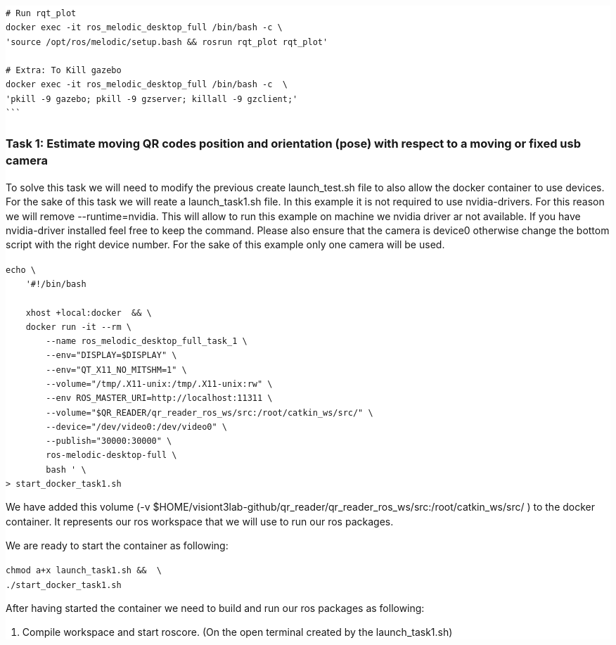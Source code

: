     # Run rqt_plot
    docker exec -it ros_melodic_desktop_full /bin/bash -c \
    'source /opt/ros/melodic/setup.bash && rosrun rqt_plot rqt_plot'

    # Extra: To Kill gazebo 
    docker exec -it ros_melodic_desktop_full /bin/bash -c  \
    'pkill -9 gazebo; pkill -9 gzserver; killall -9 gzclient;'
    ```

### Task 1: Estimate moving QR codes position and orientation (pose) with respect to a moving or fixed usb camera 
To solve this task we will need to modify the previous create launch_test.sh file to also allow the docker container to use devices. For the sake of this task we will reate a launch_task1.sh file. In this example it is not required to use nvidia-drivers. For this reason we will remove --runtime=nvidia. This will allow to run this example on machine we nvidia driver ar not available. If you have nvidia-driver installed feel free to keep the command. Please also ensure that the camera is device0 otherwise change the bottom script with the right device number. For the sake of this example only one camera will be used.

```
echo \
    '#!/bin/bash 

    xhost +local:docker  && \
    docker run -it --rm \
        --name ros_melodic_desktop_full_task_1 \
        --env="DISPLAY=$DISPLAY" \
        --env="QT_X11_NO_MITSHM=1" \
        --volume="/tmp/.X11-unix:/tmp/.X11-unix:rw" \
        --env ROS_MASTER_URI=http://localhost:11311 \
        --volume="$QR_READER/qr_reader_ros_ws/src:/root/catkin_ws/src/" \
        --device="/dev/video0:/dev/video0" \
        --publish="30000:30000" \
        ros-melodic-desktop-full \
        bash ' \
> start_docker_task1.sh
```

We have added this volume (-v $HOME/visiont3lab-github/qr_reader/qr_reader_ros_ws/src:/root/catkin_ws/src/ ) to the docker container. It represents our ros workspace that we will use to run our ros packages.

We are ready to start the container as following:

```
chmod a+x launch_task1.sh &&  \
./start_docker_task1.sh
```

After having started the container we need to build and run our ros packages as following:

1. Compile workspace and start roscore. (On the open terminal created by the launch_task1.sh)
